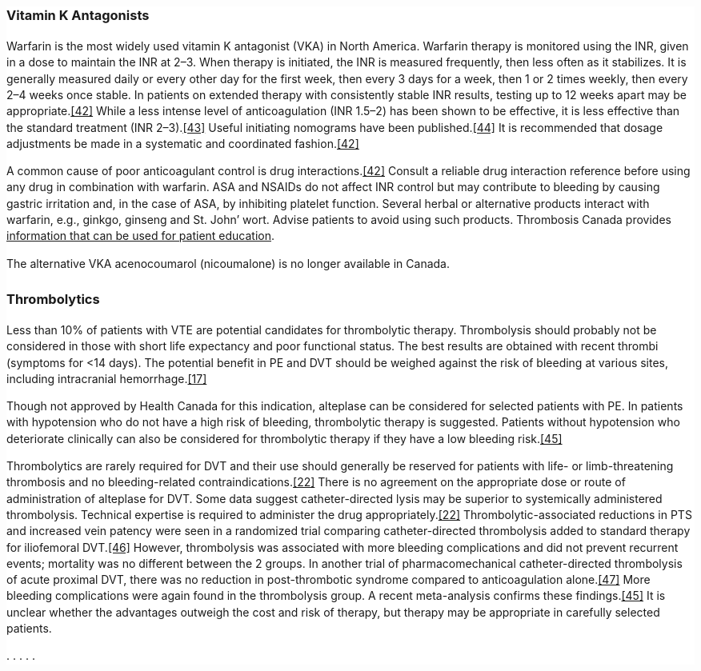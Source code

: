 ### Vitamin K Antagonists

Warfarin is the most widely used vitamin K antagonist (VKA) in North America. Warfarin therapy is monitored using the INR, given in a dose to maintain the INR at 2–3. When therapy is initiated, the INR is measured frequently, then less often as it stabilizes. It is generally measured daily or every other day for the first week, then every 3 days for a week, then 1 or 2 times weekly, then every 2–4 weeks once stable. In patients on extended therapy with consistently stable INR results, testing up to 12 weeks apart may be appropriate.​[[42]](#HolbrookAEtAlChest2012141e152S-e184-F6E71827) While a less intense level of anticoagulation (INR 1.5–2) has been shown to be effective, it is less effective than the standard treatment (INR 2–3).​[[43]](#c0031n00212) Useful initiating nomograms have been published.​[[44]](#c0031n00241) It is recommended that dosage adjustments be made in a systematic and coordinated fashion.​[[42]](#HolbrookAEtAlChest2012141e152S-e184-F6E71827)

A common cause of poor anticoagulant control is drug interactions.​[[42]](#HolbrookAEtAlChest2012141e152S-e184-F6E71827) Consult a reliable drug interaction reference before using any drug in combination with warfarin. ASA and NSAIDs do not affect INR control but may contribute to bleeding by causing gastric irritation and, in the case of ASA, by inhibiting platelet function. Several herbal or alternative products interact with warfarin, e.g., ginkgo, ginseng and St. John’ wort. Advise patients to avoid using such products. Thrombosis Canada provides [information that can be used for patient education](http://thrombosiscanada.ca/wp-content/uploads/2016/10/M159-Warfarin_Oct2016.pdf).

The alternative VKA acenocoumarol (nicoumalone) is no longer available in Canada.

### Thrombolytics

Less than 10% of patients with VTE are potential candidates for thrombolytic therapy. Thrombolysis should probably not be considered in those with short life expectancy and poor functional status. The best results are obtained with recent thrombi (symptoms for <14 days). The potential benefit in PE and DVT should be weighed against the risk of bleeding at various sites, including intracranial hemorrhage.​[[17]](#c0031n00185)

Though not approved by Health Canada for this indication, alteplase can be considered for selected patients with PE. In patients with hypotension who do not have a high risk of bleeding, thrombolytic therapy is suggested. Patients without hypotension who deteriorate clinically can also be considered for thrombolytic therapy if they have a low bleeding risk.​[[45]](#c0031n00324)

Thrombolytics are rarely required for DVT and their use should generally be reserved for patients with life- or limb-threatening thrombosis and no bleeding-related contraindications.​[[22]](#KearonCAklEAComerotaAJEtAl.Antithro-F6E68EEC) There is no agreement on the appropriate dose or route of administration of alteplase for DVT. Some data suggest catheter-directed lysis may be superior to systemically administered thrombolysis. Technical expertise is required to administer the drug appropriately.​[[22]](#KearonCAklEAComerotaAJEtAl.Antithro-F6E68EEC) Thrombolytic-associated reductions in PTS and increased vein patency were seen in a randomized trial comparing catheter-directed thrombolysis added to standard therapy for iliofemoral DVT.​[[46]](#c0031n00320) However, thrombolysis was associated with more bleeding complications and did not prevent recurrent events; mortality was no different between the 2 groups. In another trial of pharmacomechanical catheter-directed thrombolysis of acute proximal DVT, there was no reduction in post-thrombotic syndrome compared to anticoagulation alone.​[[47]](#VedanthamSGoldhaberSZJulianJAEtAl.P-E7B62ACB) More bleeding complications were again found in the thrombolysis group. A recent meta-analysis confirms these findings.​[[45]](#c0031n00324) It is unclear whether the advantages outweigh the cost and risk of therapy, but therapy may be appropriate in carefully selected patients.

. . . . .
